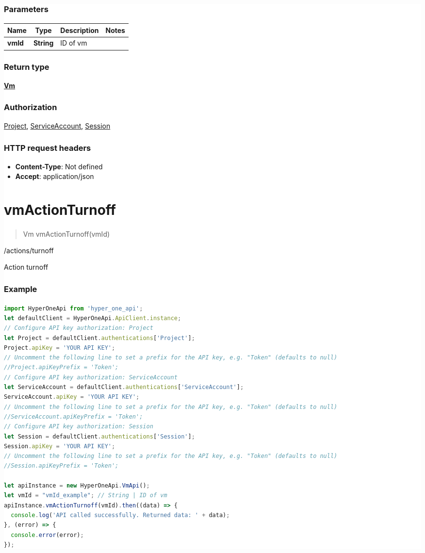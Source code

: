 ### Parameters

Name | Type | Description  | Notes
------------- | ------------- | ------------- | -------------
 **vmId** | **String**| ID of vm | 

### Return type

[**Vm**](Vm.md)

### Authorization

[Project](../README.md#Project), [ServiceAccount](../README.md#ServiceAccount), [Session](../README.md#Session)

### HTTP request headers

 - **Content-Type**: Not defined
 - **Accept**: application/json

<a name="vmActionTurnoff"></a>
# **vmActionTurnoff**
> Vm vmActionTurnoff(vmId)

/actions/turnoff

Action turnoff

### Example
```javascript
import HyperOneApi from 'hyper_one_api';
let defaultClient = HyperOneApi.ApiClient.instance;
// Configure API key authorization: Project
let Project = defaultClient.authentications['Project'];
Project.apiKey = 'YOUR API KEY';
// Uncomment the following line to set a prefix for the API key, e.g. "Token" (defaults to null)
//Project.apiKeyPrefix = 'Token';
// Configure API key authorization: ServiceAccount
let ServiceAccount = defaultClient.authentications['ServiceAccount'];
ServiceAccount.apiKey = 'YOUR API KEY';
// Uncomment the following line to set a prefix for the API key, e.g. "Token" (defaults to null)
//ServiceAccount.apiKeyPrefix = 'Token';
// Configure API key authorization: Session
let Session = defaultClient.authentications['Session'];
Session.apiKey = 'YOUR API KEY';
// Uncomment the following line to set a prefix for the API key, e.g. "Token" (defaults to null)
//Session.apiKeyPrefix = 'Token';

let apiInstance = new HyperOneApi.VmApi();
let vmId = "vmId_example"; // String | ID of vm
apiInstance.vmActionTurnoff(vmId).then((data) => {
  console.log('API called successfully. Returned data: ' + data);
}, (error) => {
  console.error(error);
});

```
